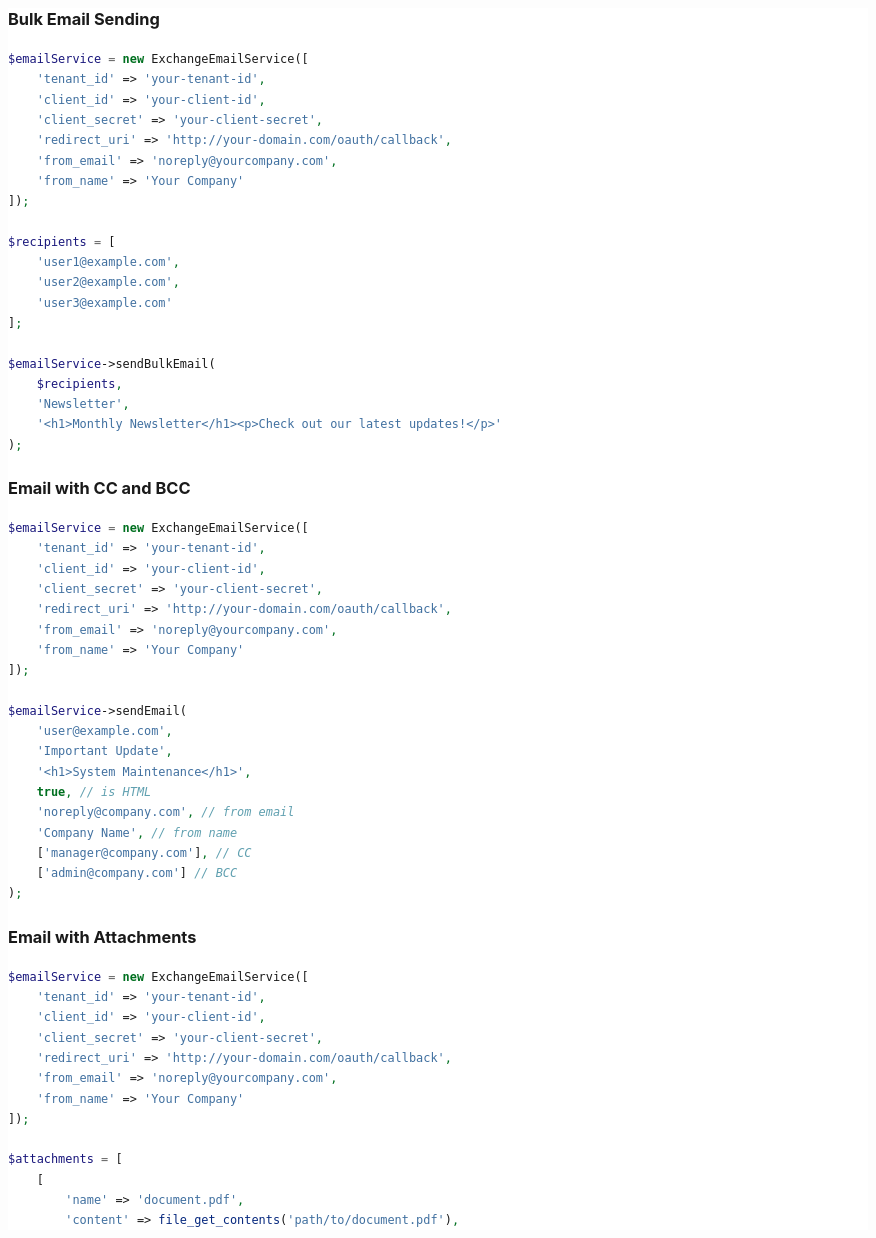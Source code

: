 ### Bulk Email Sending

```php
$emailService = new ExchangeEmailService([
    'tenant_id' => 'your-tenant-id',
    'client_id' => 'your-client-id',
    'client_secret' => 'your-client-secret',
    'redirect_uri' => 'http://your-domain.com/oauth/callback',
    'from_email' => 'noreply@yourcompany.com',
    'from_name' => 'Your Company'
]);

$recipients = [
    'user1@example.com',
    'user2@example.com',
    'user3@example.com'
];

$emailService->sendBulkEmail(
    $recipients,
    'Newsletter',
    '<h1>Monthly Newsletter</h1><p>Check out our latest updates!</p>'
);
```

### Email with CC and BCC

```php
$emailService = new ExchangeEmailService([
    'tenant_id' => 'your-tenant-id',
    'client_id' => 'your-client-id',
    'client_secret' => 'your-client-secret',
    'redirect_uri' => 'http://your-domain.com/oauth/callback',
    'from_email' => 'noreply@yourcompany.com',
    'from_name' => 'Your Company'
]);

$emailService->sendEmail(
    'user@example.com',
    'Important Update',
    '<h1>System Maintenance</h1>',
    true, // is HTML
    'noreply@company.com', // from email
    'Company Name', // from name
    ['manager@company.com'], // CC
    ['admin@company.com'] // BCC
);
```

### Email with Attachments

```php
$emailService = new ExchangeEmailService([
    'tenant_id' => 'your-tenant-id',
    'client_id' => 'your-client-id',
    'client_secret' => 'your-client-secret',
    'redirect_uri' => 'http://your-domain.com/oauth/callback',
    'from_email' => 'noreply@yourcompany.com',
    'from_name' => 'Your Company'
]);

$attachments = [
    [
        'name' => 'document.pdf',
        'content' => file_get_contents('path/to/document.pdf'),
```